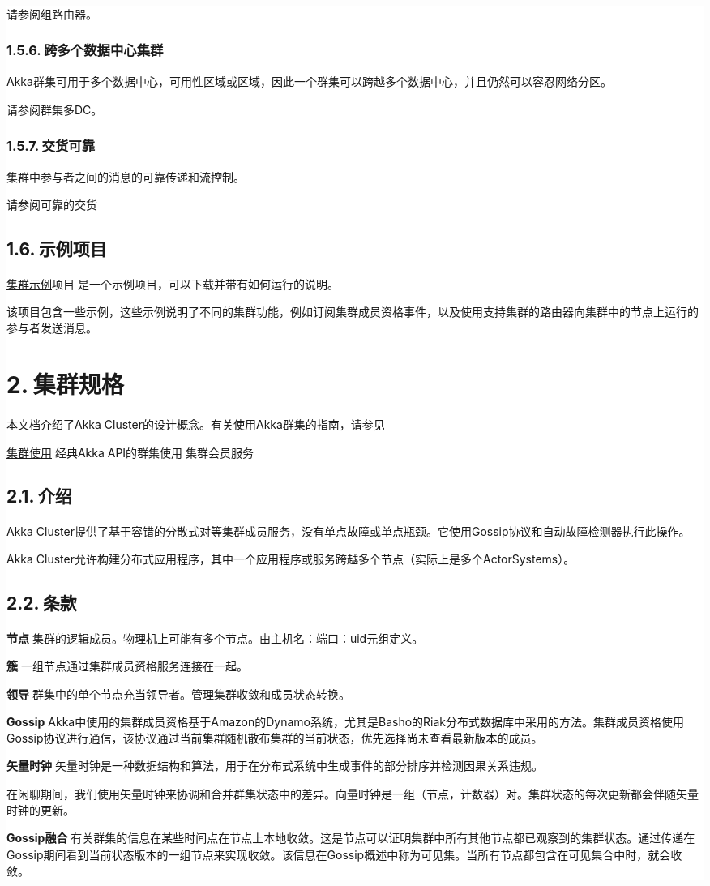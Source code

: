 请参阅组路由器。

### 1.5.6. 跨多个数据中心集群
Akka群集可用于多个数据中心，可用性区域或区域，因此一个群集可以跨越多个数据中心，并且仍然可以容忍网络分区。

请参阅群集多DC。

### 1.5.7. 交货可靠
集群中参与者之间的消息的可靠传递和流控制。

请参阅可靠的交货

## 1.6. 示例项目
[集群示例](https://developer.lightbend.com/start/?group=akka&project=akka-samples-cluster-java)项目 是一个示例项目，可以下载并带有如何运行的说明。

该项目包含一些示例，这些示例说明了不同的集群功能，例如订阅集群成员资格事件，以及使用支持集群的路由器向集群中的节点上运行的参与者发送消息。

# 2. 集群规格

本文档介绍了Akka Cluster的设计概念。有关使用Akka群集的指南，请参见

[集群使用](#1-使用集群)
经典Akka API的群集使用
集群会员服务

## 2.1. 介绍
Akka Cluster提供了基于容错的分散式对等集群成员服务，没有单点故障或单点瓶颈。它使用Gossip协议和自动故障检测器执行此操作。

Akka Cluster允许构建分布式应用程序，其中一个应用程序或服务跨越多个节点（实际上是多个ActorSystems）。

## 2.2. 条款

**节点**
集群的逻辑成员。物理机上可能有多个节点。由主机名：端口：uid元组定义。

**簇**
一组节点通过集群成员资格服务连接在一起。

**领导**
群集中的单个节点充当领导者。管理集群收敛和成员状态转换。

**Gossip**
Akka中使用的集群成员资格基于Amazon的Dynamo系统，尤其是Basho的Riak分布式数据库中采用的方法。集群成员资格使用Gossip协议进行通信，该协议通过当前集群随机散布集群的当前状态，优先选择尚未查看最新版本的成员。

**矢量时钟**
矢量时钟是一种数据结构和算法，用于在分布式系统中生成事件的部分排序并检测因果关系违规。

在闲聊期间，我们使用矢量时钟来协调和合并群集状态中的差异。向量时钟是一组（节点，计数器）对。集群状态的每次更新都会伴随矢量时钟的更新。

**Gossip融合**
有关群集的信息在某些时间点在节点上本地收敛。这是节点可以证明集群中所有其他节点都已观察到的集群状态。通过传递在Gossip期间看到当前状态版本的一组节点来实现收敛。该信息在Gossip概述中称为可见集。当所有节点都包含在可见集合中时，就会收敛。
